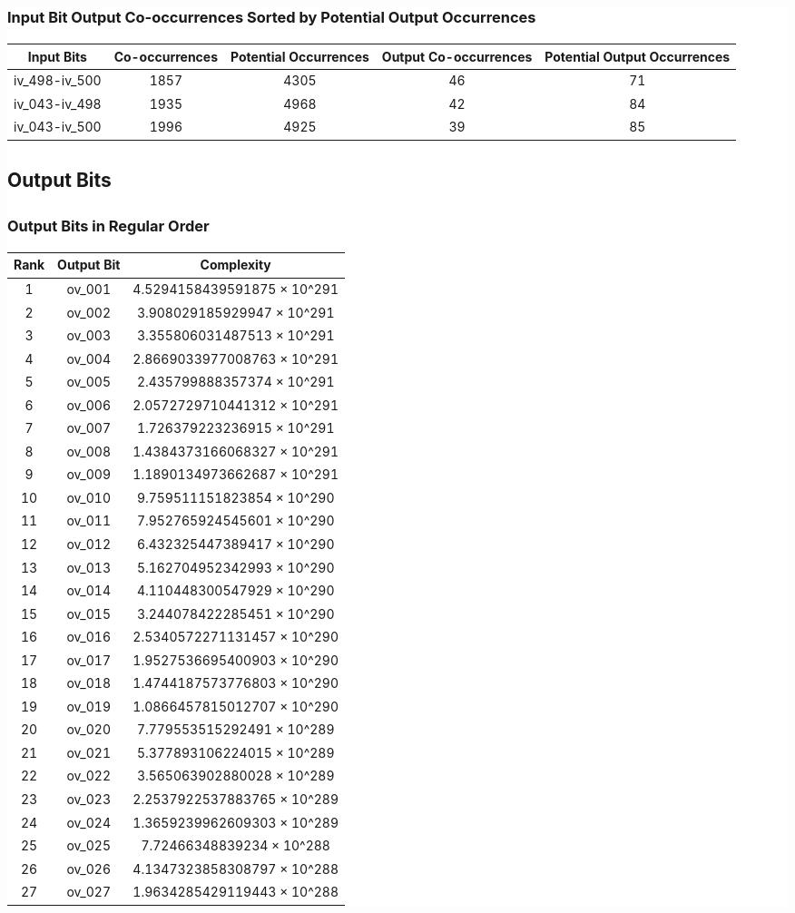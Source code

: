 ### Input Bit Output Co-occurrences Sorted by Potential Output Occurrences

| Input Bits | Co-occurrences | Potential Occurrences | Output Co-occurrences | Potential Output Occurrences |
|:----------:|:--------------:|:---------------------:|:---------------------:|:----------------------------:|
| iv_498-iv_500 | 1857 | 4305 | 46 | 71 |
| iv_043-iv_498 | 1935 | 4968 | 42 | 84 |
| iv_043-iv_500 | 1996 | 4925 | 39 | 85 |

## Output Bits

### Output Bits in Regular Order

| Rank | Output Bit | Complexity |
|:----:|:----------:|:----------:|
| 1 | ov_001 | 4.5294158439591875 × 10^291 |
| 2 | ov_002 | 3.908029185929947 × 10^291 |
| 3 | ov_003 | 3.355806031487513 × 10^291 |
| 4 | ov_004 | 2.8669033977008763 × 10^291 |
| 5 | ov_005 | 2.435799888357374 × 10^291 |
| 6 | ov_006 | 2.0572729710441312 × 10^291 |
| 7 | ov_007 | 1.726379223236915 × 10^291 |
| 8 | ov_008 | 1.4384373166068327 × 10^291 |
| 9 | ov_009 | 1.1890134973662687 × 10^291 |
| 10 | ov_010 | 9.759511151823854 × 10^290 |
| 11 | ov_011 | 7.952765924545601 × 10^290 |
| 12 | ov_012 | 6.432325447389417 × 10^290 |
| 13 | ov_013 | 5.162704952342993 × 10^290 |
| 14 | ov_014 | 4.110448300547929 × 10^290 |
| 15 | ov_015 | 3.244078422285451 × 10^290 |
| 16 | ov_016 | 2.5340572271131457 × 10^290 |
| 17 | ov_017 | 1.9527536695400903 × 10^290 |
| 18 | ov_018 | 1.4744187573776803 × 10^290 |
| 19 | ov_019 | 1.0866457815012707 × 10^290 |
| 20 | ov_020 | 7.779553515292491 × 10^289 |
| 21 | ov_021 | 5.377893106224015 × 10^289 |
| 22 | ov_022 | 3.565063902880028 × 10^289 |
| 23 | ov_023 | 2.2537922537883765 × 10^289 |
| 24 | ov_024 | 1.3659239962609303 × 10^289 |
| 25 | ov_025 | 7.72466348839234 × 10^288 |
| 26 | ov_026 | 4.1347323858308797 × 10^288 |
| 27 | ov_027 | 1.9634285429119443 × 10^288 |
